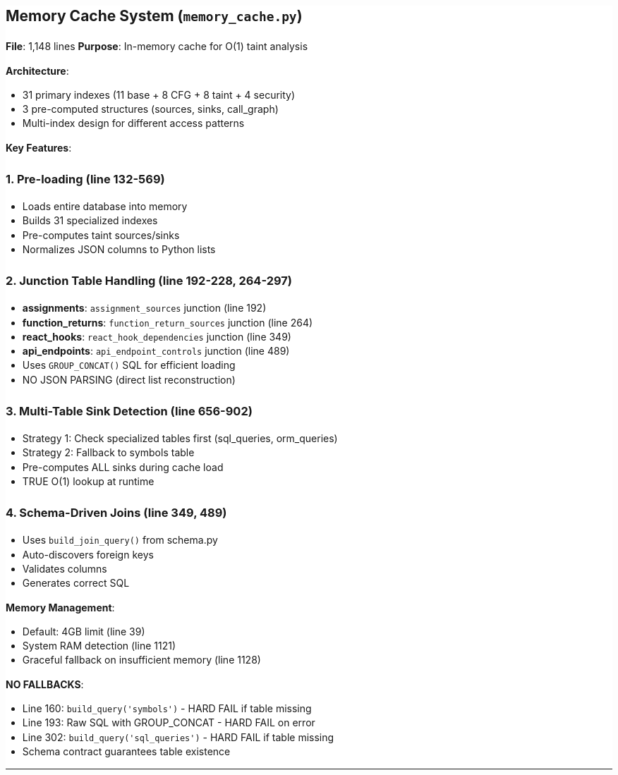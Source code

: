 
## Memory Cache System (`memory_cache.py`)

**File**: 1,148 lines
**Purpose**: In-memory cache for O(1) taint analysis

**Architecture**:
- 31 primary indexes (11 base + 8 CFG + 8 taint + 4 security)
- 3 pre-computed structures (sources, sinks, call_graph)
- Multi-index design for different access patterns

**Key Features**:

### 1. Pre-loading (line 132-569)
- Loads entire database into memory
- Builds 31 specialized indexes
- Pre-computes taint sources/sinks
- Normalizes JSON columns to Python lists

### 2. Junction Table Handling (line 192-228, 264-297)
- **assignments**: `assignment_sources` junction (line 192)
- **function_returns**: `function_return_sources` junction (line 264)
- **react_hooks**: `react_hook_dependencies` junction (line 349)
- **api_endpoints**: `api_endpoint_controls` junction (line 489)
- Uses `GROUP_CONCAT()` SQL for efficient loading
- NO JSON PARSING (direct list reconstruction)

### 3. Multi-Table Sink Detection (line 656-902)
- Strategy 1: Check specialized tables first (sql_queries, orm_queries)
- Strategy 2: Fallback to symbols table
- Pre-computes ALL sinks during cache load
- TRUE O(1) lookup at runtime

### 4. Schema-Driven Joins (line 349, 489)
- Uses `build_join_query()` from schema.py
- Auto-discovers foreign keys
- Validates columns
- Generates correct SQL

**Memory Management**:
- Default: 4GB limit (line 39)
- System RAM detection (line 1121)
- Graceful fallback on insufficient memory (line 1128)

**NO FALLBACKS**:
- Line 160: `build_query('symbols')` - HARD FAIL if table missing
- Line 193: Raw SQL with GROUP_CONCAT - HARD FAIL on error
- Line 302: `build_query('sql_queries')` - HARD FAIL if table missing
- Schema contract guarantees table existence

---
